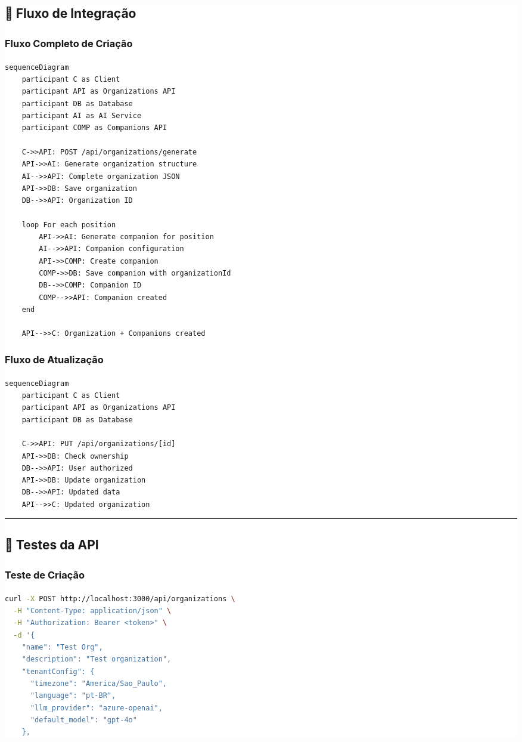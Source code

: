 
## 🔄 Fluxo de Integração

### **Fluxo Completo de Criação**
```mermaid
sequenceDiagram
    participant C as Client
    participant API as Organizations API
    participant DB as Database
    participant AI as AI Service
    participant COMP as Companions API
    
    C->>API: POST /api/organizations/generate
    API->>AI: Generate organization structure
    AI-->>API: Complete organization JSON
    API->>DB: Save organization
    DB-->>API: Organization ID
    
    loop For each position
        API->>AI: Generate companion for position
        AI-->>API: Companion configuration
        API->>COMP: Create companion
        COMP->>DB: Save companion with organizationId
        DB-->>COMP: Companion ID
        COMP-->>API: Companion created
    end
    
    API-->>C: Organization + Companions created
```

### **Fluxo de Atualização**
```mermaid
sequenceDiagram
    participant C as Client
    participant API as Organizations API
    participant DB as Database
    
    C->>API: PUT /api/organizations/[id]
    API->>DB: Check ownership
    DB-->>API: User authorized
    API->>DB: Update organization
    DB-->>API: Updated data
    API-->>C: Updated organization
```

---

## 🧪 Testes da API

### **Teste de Criação**
```bash
curl -X POST http://localhost:3000/api/organizations \
  -H "Content-Type: application/json" \
  -H "Authorization: Bearer <token>" \
  -d '{
    "name": "Test Org",
    "description": "Test organization",
    "tenantConfig": {
      "timezone": "America/Sao_Paulo",
      "language": "pt-BR",
      "llm_provider": "azure-openai",
      "default_model": "gpt-4o"
    },
```